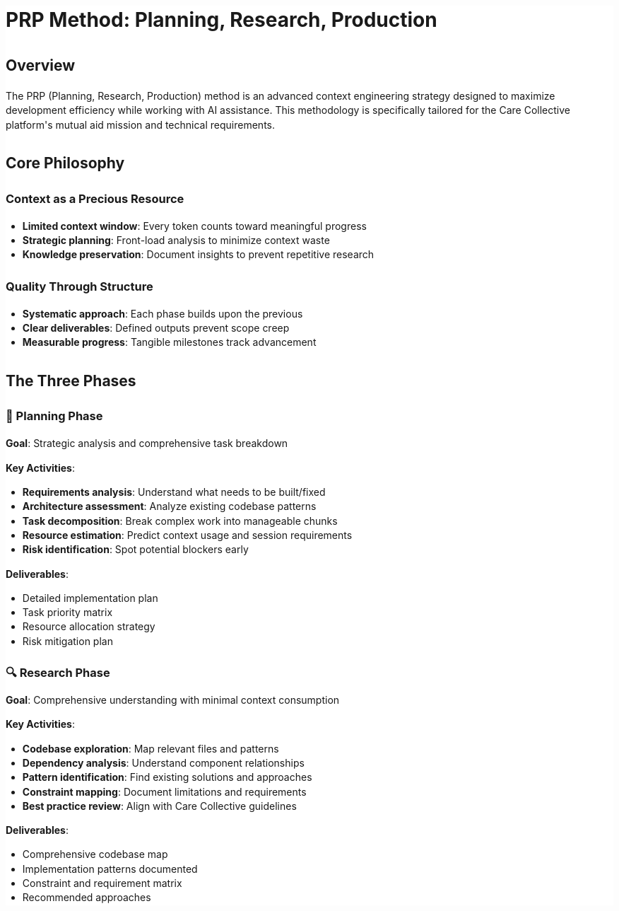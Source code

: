 # PRP Method: Planning, Research, Production

## Overview

The PRP (Planning, Research, Production) method is an advanced context engineering strategy designed to maximize development efficiency while working with AI assistance. This methodology is specifically tailored for the Care Collective platform's mutual aid mission and technical requirements.

## Core Philosophy

### Context as a Precious Resource
- **Limited context window**: Every token counts toward meaningful progress
- **Strategic planning**: Front-load analysis to minimize context waste
- **Knowledge preservation**: Document insights to prevent repetitive research

### Quality Through Structure
- **Systematic approach**: Each phase builds upon the previous
- **Clear deliverables**: Defined outputs prevent scope creep
- **Measurable progress**: Tangible milestones track advancement

## The Three Phases

### 🎯 Planning Phase
**Goal**: Strategic analysis and comprehensive task breakdown

**Key Activities**:
- **Requirements analysis**: Understand what needs to be built/fixed
- **Architecture assessment**: Analyze existing codebase patterns
- **Task decomposition**: Break complex work into manageable chunks
- **Resource estimation**: Predict context usage and session requirements
- **Risk identification**: Spot potential blockers early

**Deliverables**:
- Detailed implementation plan
- Task priority matrix
- Resource allocation strategy
- Risk mitigation plan

### 🔍 Research Phase
**Goal**: Comprehensive understanding with minimal context consumption

**Key Activities**:
- **Codebase exploration**: Map relevant files and patterns
- **Dependency analysis**: Understand component relationships
- **Pattern identification**: Find existing solutions and approaches
- **Constraint mapping**: Document limitations and requirements
- **Best practice review**: Align with Care Collective guidelines

**Deliverables**:
- Comprehensive codebase map
- Implementation patterns documented
- Constraint and requirement matrix
- Recommended approaches
